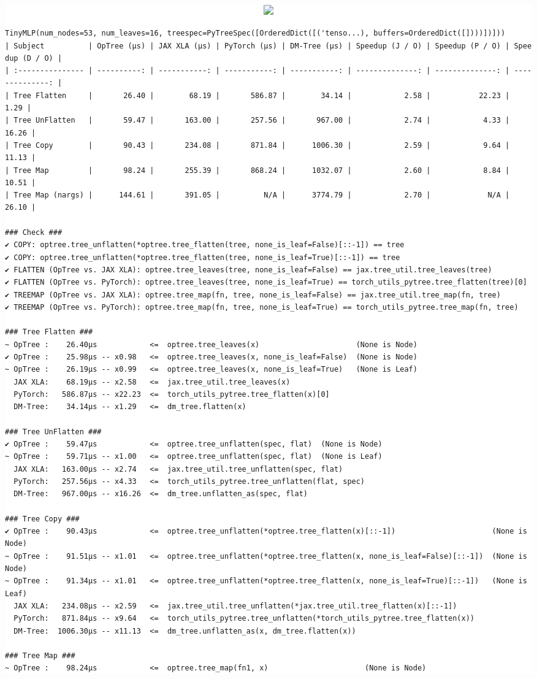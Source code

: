 <div align="center">
  <img src="https://user-images.githubusercontent.com/16078332/200494913-b337517f-3ba7-4c9b-90a9-e9b1f8455be3.png" width="90%" />
</div>

```text
TinyMLP(num_nodes=53, num_leaves=16, treespec=PyTreeSpec([OrderedDict([('tenso...), buffers=OrderedDict([])))])]))
| Subject          | OpTree (μs) | JAX XLA (μs) | PyTorch (μs) | DM-Tree (μs) | Speedup (J / O) | Speedup (P / O) | Speedup (D / O) |
| :--------------- | ----------: | -----------: | -----------: | -----------: | --------------: | --------------: | --------------: |
| Tree Flatten     |       26.40 |        68.19 |       586.87 |        34.14 |            2.58 |           22.23 |            1.29 |
| Tree UnFlatten   |       59.47 |       163.00 |       257.56 |       967.00 |            2.74 |            4.33 |           16.26 |
| Tree Copy        |       90.43 |       234.08 |       871.84 |      1006.30 |            2.59 |            9.64 |           11.13 |
| Tree Map         |       98.24 |       255.39 |       868.24 |      1032.07 |            2.60 |            8.84 |           10.51 |
| Tree Map (nargs) |      144.61 |       391.05 |          N/A |      3774.79 |            2.70 |             N/A |           26.10 |

### Check ###
✔ COPY: optree.tree_unflatten(*optree.tree_flatten(tree, none_is_leaf=False)[::-1]) == tree
✔ COPY: optree.tree_unflatten(*optree.tree_flatten(tree, none_is_leaf=True)[::-1]) == tree
✔ FLATTEN (OpTree vs. JAX XLA): optree.tree_leaves(tree, none_is_leaf=False) == jax.tree_util.tree_leaves(tree)
✔ FLATTEN (OpTree vs. PyTorch): optree.tree_leaves(tree, none_is_leaf=True) == torch_utils_pytree.tree_flatten(tree)[0]
✔ TREEMAP (OpTree vs. JAX XLA): optree.tree_map(fn, tree, none_is_leaf=False) == jax.tree_util.tree_map(fn, tree)
✔ TREEMAP (OpTree vs. PyTorch): optree.tree_map(fn, tree, none_is_leaf=True) == torch_utils_pytree.tree_map(fn, tree)

### Tree Flatten ###
~ OpTree :    26.40μs            <=  optree.tree_leaves(x)                      (None is Node)
✔ OpTree :    25.98μs -- x0.98   <=  optree.tree_leaves(x, none_is_leaf=False)  (None is Node)
~ OpTree :    26.19μs -- x0.99   <=  optree.tree_leaves(x, none_is_leaf=True)   (None is Leaf)
  JAX XLA:    68.19μs -- x2.58   <=  jax.tree_util.tree_leaves(x)
  PyTorch:   586.87μs -- x22.23  <=  torch_utils_pytree.tree_flatten(x)[0]
  DM-Tree:    34.14μs -- x1.29   <=  dm_tree.flatten(x)

### Tree UnFlatten ###
✔ OpTree :    59.47μs            <=  optree.tree_unflatten(spec, flat)  (None is Node)
~ OpTree :    59.71μs -- x1.00   <=  optree.tree_unflatten(spec, flat)  (None is Leaf)
  JAX XLA:   163.00μs -- x2.74   <=  jax.tree_util.tree_unflatten(spec, flat)
  PyTorch:   257.56μs -- x4.33   <=  torch_utils_pytree.tree_unflatten(flat, spec)
  DM-Tree:   967.00μs -- x16.26  <=  dm_tree.unflatten_as(spec, flat)

### Tree Copy ###
✔ OpTree :    90.43μs            <=  optree.tree_unflatten(*optree.tree_flatten(x)[::-1])                      (None is Node)
~ OpTree :    91.51μs -- x1.01   <=  optree.tree_unflatten(*optree.tree_flatten(x, none_is_leaf=False)[::-1])  (None is Node)
~ OpTree :    91.34μs -- x1.01   <=  optree.tree_unflatten(*optree.tree_flatten(x, none_is_leaf=True)[::-1])   (None is Leaf)
  JAX XLA:   234.08μs -- x2.59   <=  jax.tree_util.tree_unflatten(*jax.tree_util.tree_flatten(x)[::-1])
  PyTorch:   871.84μs -- x9.64   <=  torch_utils_pytree.tree_unflatten(*torch_utils_pytree.tree_flatten(x))
  DM-Tree:  1006.30μs -- x11.13  <=  dm_tree.unflatten_as(x, dm_tree.flatten(x))

### Tree Map ###
~ OpTree :    98.24μs            <=  optree.tree_map(fn1, x)                      (None is Node)
```